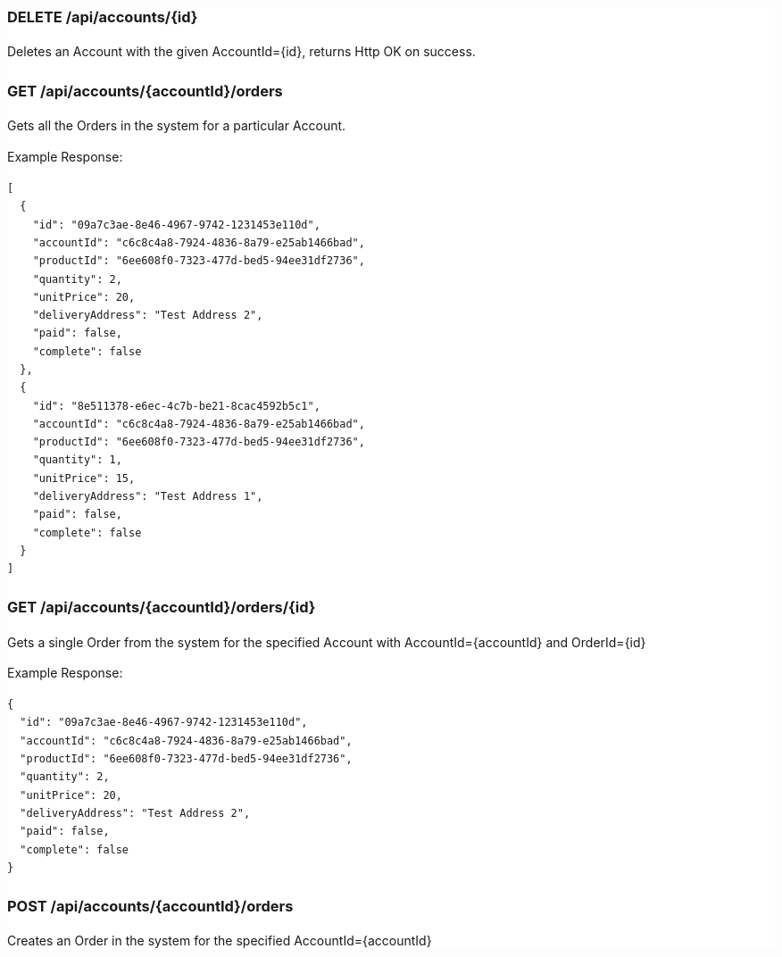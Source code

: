 ### DELETE /api/accounts/{id}
Deletes an Account with the given AccountId={id}, returns Http OK on success.

### GET /api/accounts/{accountId}/orders
Gets all the Orders in the system for a particular Account.

Example Response:
```
[
  {
    "id": "09a7c3ae-8e46-4967-9742-1231453e110d",
    "accountId": "c6c8c4a8-7924-4836-8a79-e25ab1466bad",
    "productId": "6ee608f0-7323-477d-bed5-94ee31df2736",
    "quantity": 2,
    "unitPrice": 20,
    "deliveryAddress": "Test Address 2",
    "paid": false,
    "complete": false
  },
  {
    "id": "8e511378-e6ec-4c7b-be21-8cac4592b5c1",
    "accountId": "c6c8c4a8-7924-4836-8a79-e25ab1466bad",
    "productId": "6ee608f0-7323-477d-bed5-94ee31df2736",
    "quantity": 1,
    "unitPrice": 15,
    "deliveryAddress": "Test Address 1",
    "paid": false,
    "complete": false
  }
]
```

### GET /api/accounts/{accountId}/orders/{id}
Gets a single Order from the system for the specified Account with AccountId={accountId} and OrderId={id}

Example Response:
```
{
  "id": "09a7c3ae-8e46-4967-9742-1231453e110d",
  "accountId": "c6c8c4a8-7924-4836-8a79-e25ab1466bad",
  "productId": "6ee608f0-7323-477d-bed5-94ee31df2736",
  "quantity": 2,
  "unitPrice": 20,
  "deliveryAddress": "Test Address 2",
  "paid": false,
  "complete": false
}
```

### POST /api/accounts/{accountId}/orders
Creates an Order in the system for the specified AccountId={accountId}
